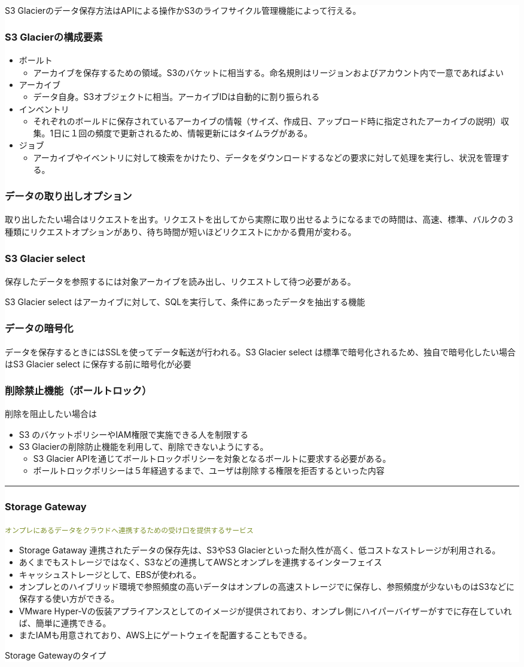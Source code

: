 S3 Glacierのデータ保存方法はAPIによる操作かS3のライフサイクル管理機能によって行える。

### S3 Glacierの構成要素

- ボールト
    - アーカイブを保存するための領域。S3のバケットに相当する。命名規則はリージョンおよびアカウント内で一意であればよい
- アーカイブ
    - データ自身。S3オブジェクトに相当。アーカイブIDは自動的に割り振られる
- インベントリ
    - それぞれのボールドに保存されているアーカイブの情報（サイズ、作成日、アップロード時に指定されたアーカイブの説明）収集。1日に１回の頻度で更新されるため、情報更新にはタイムラグがある。
- ジョブ
    - アーカイブやイベントリに対して検索をかけたり、データをダウンロードするなどの要求に対して処理を実行し、状況を管理する。
    

### データの取り出しオプション

取り出したたい場合はリクエストを出す。リクエストを出してから実際に取り出せるようになるまでの時間は、高速、標準、バルクの３種類にリクエストオプションがあり、待ち時間が短いほどリクエストにかかる費用が変わる。

### S3 Glacier select

保存したデータを参照するには対象アーカイブを読み出し、リクエストして待つ必要がある。

S3 Glacier select はアーカイブに対して、SQLを実行して、条件にあったデータを抽出する機能

### データの暗号化

データを保存するときにはSSLを使ってデータ転送が行われる。S3 Glacier select は標準で暗号化されるため、独自で暗号化したい場合はS3 Glacier select に保存する前に暗号化が必要

### 削除禁止機能（ボールトロック）

削除を阻止したい場合は

- S3 のバケットポリシーやIAM権限で実施できる人を制限する
- S3 Glacierの削除防止機能を利用して、削除できないようにする。
    - S3 Glacier APIを通じてボールトロックポリシーを対象となるボールトに要求する必要がある。
    - ボールトロックポリシーは５年経過するまで、ユーザは削除する権限を拒否するといった内容

---

### Storage Gateway

```yaml
オンプレにあるデータをクラウドへ連携するための受け口を提供するサービス
```

- Storage Gataway 連携されたデータの保存先は、S3やS3 Glacierといった耐久性が高く、低コストなストレージが利用される。
- あくまでもストレージではなく、S3などの連携してAWSとオンプレを連携するインターフェイス
- キャッシュストレージとして、EBSが使われる。
- オンプレとのハイブリッド環境で参照頻度の高いデータはオンプレの高速ストレージでに保存し、参照頻度が少ないものはS3などに保存する使い方ができる。
- VMware Hyper-Vの仮装アプライアンスとしてのイメージが提供されており、オンプレ側にハイパーバイザーがすでに存在していれば、簡単に連携できる。
- またIAMも用意されており、AWS上にゲートウェイを配置することもできる。

Storage Gatewayのタイプ
